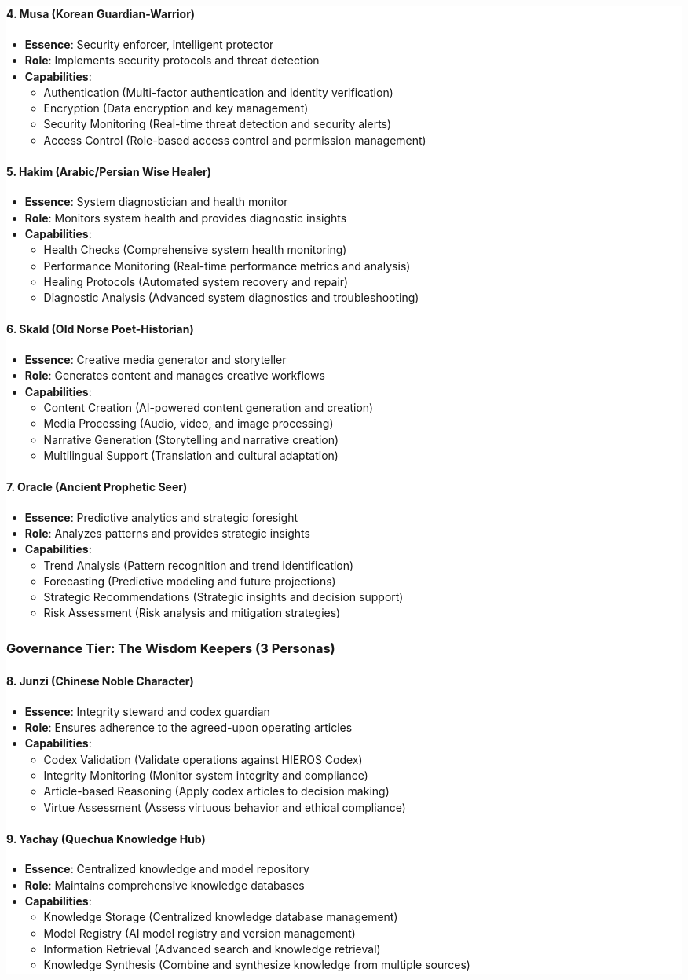 #### 4. Musa (Korean Guardian-Warrior)
- **Essence**: Security enforcer, intelligent protector
- **Role**: Implements security protocols and threat detection
- **Capabilities**:
  - Authentication (Multi-factor authentication and identity verification)
  - Encryption (Data encryption and key management)
  - Security Monitoring (Real-time threat detection and security alerts)
  - Access Control (Role-based access control and permission management)

#### 5. Hakim (Arabic/Persian Wise Healer)
- **Essence**: System diagnostician and health monitor
- **Role**: Monitors system health and provides diagnostic insights
- **Capabilities**:
  - Health Checks (Comprehensive system health monitoring)
  - Performance Monitoring (Real-time performance metrics and analysis)
  - Healing Protocols (Automated system recovery and repair)
  - Diagnostic Analysis (Advanced system diagnostics and troubleshooting)

#### 6. Skald (Old Norse Poet-Historian)
- **Essence**: Creative media generator and storyteller
- **Role**: Generates content and manages creative workflows
- **Capabilities**:
  - Content Creation (AI-powered content generation and creation)
  - Media Processing (Audio, video, and image processing)
  - Narrative Generation (Storytelling and narrative creation)
  - Multilingual Support (Translation and cultural adaptation)

#### 7. Oracle (Ancient Prophetic Seer)
- **Essence**: Predictive analytics and strategic foresight
- **Role**: Analyzes patterns and provides strategic insights
- **Capabilities**:
  - Trend Analysis (Pattern recognition and trend identification)
  - Forecasting (Predictive modeling and future projections)
  - Strategic Recommendations (Strategic insights and decision support)
  - Risk Assessment (Risk analysis and mitigation strategies)

### Governance Tier: The Wisdom Keepers (3 Personas)

#### 8. Junzi (Chinese Noble Character)
- **Essence**: Integrity steward and codex guardian
- **Role**: Ensures adherence to the agreed-upon operating articles
- **Capabilities**:
  - Codex Validation (Validate operations against HIEROS Codex)
  - Integrity Monitoring (Monitor system integrity and compliance)
  - Article-based Reasoning (Apply codex articles to decision making)
  - Virtue Assessment (Assess virtuous behavior and ethical compliance)

#### 9. Yachay (Quechua Knowledge Hub)
- **Essence**: Centralized knowledge and model repository
- **Role**: Maintains comprehensive knowledge databases
- **Capabilities**:
  - Knowledge Storage (Centralized knowledge database management)
  - Model Registry (AI model registry and version management)
  - Information Retrieval (Advanced search and knowledge retrieval)
  - Knowledge Synthesis (Combine and synthesize knowledge from multiple sources)
